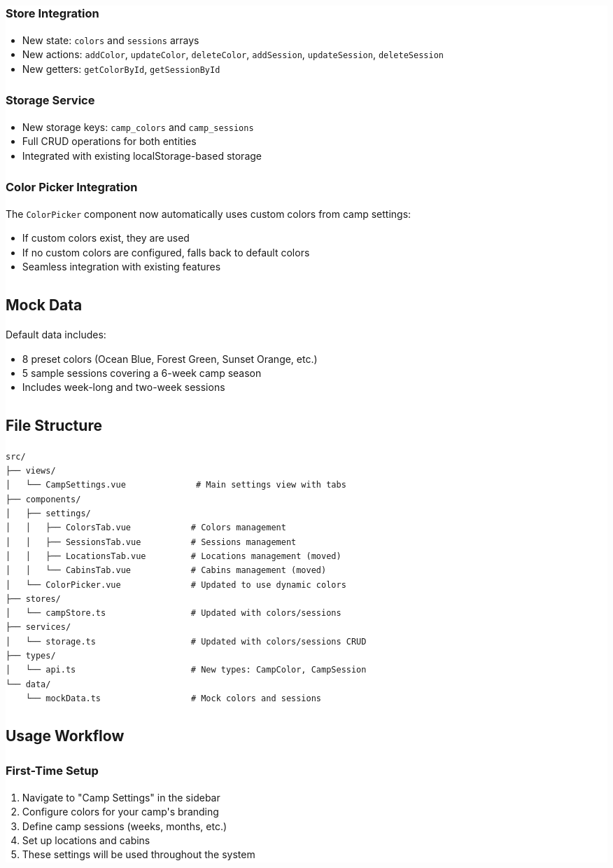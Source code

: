 ### Store Integration
- New state: `colors` and `sessions` arrays
- New actions: `addColor`, `updateColor`, `deleteColor`, `addSession`, `updateSession`, `deleteSession`
- New getters: `getColorById`, `getSessionById`

### Storage Service
- New storage keys: `camp_colors` and `camp_sessions`
- Full CRUD operations for both entities
- Integrated with existing localStorage-based storage

### Color Picker Integration
The `ColorPicker` component now automatically uses custom colors from camp settings:
- If custom colors exist, they are used
- If no custom colors are configured, falls back to default colors
- Seamless integration with existing features

## Mock Data
Default data includes:
- 8 preset colors (Ocean Blue, Forest Green, Sunset Orange, etc.)
- 5 sample sessions covering a 6-week camp season
- Includes week-long and two-week sessions

## File Structure
```
src/
├── views/
│   └── CampSettings.vue              # Main settings view with tabs
├── components/
│   ├── settings/
│   │   ├── ColorsTab.vue            # Colors management
│   │   ├── SessionsTab.vue          # Sessions management
│   │   ├── LocationsTab.vue         # Locations management (moved)
│   │   └── CabinsTab.vue            # Cabins management (moved)
│   └── ColorPicker.vue              # Updated to use dynamic colors
├── stores/
│   └── campStore.ts                 # Updated with colors/sessions
├── services/
│   └── storage.ts                   # Updated with colors/sessions CRUD
├── types/
│   └── api.ts                       # New types: CampColor, CampSession
└── data/
    └── mockData.ts                  # Mock colors and sessions
```

## Usage Workflow

### First-Time Setup
1. Navigate to "Camp Settings" in the sidebar
2. Configure colors for your camp's branding
3. Define camp sessions (weeks, months, etc.)
4. Set up locations and cabins
5. These settings will be used throughout the system
